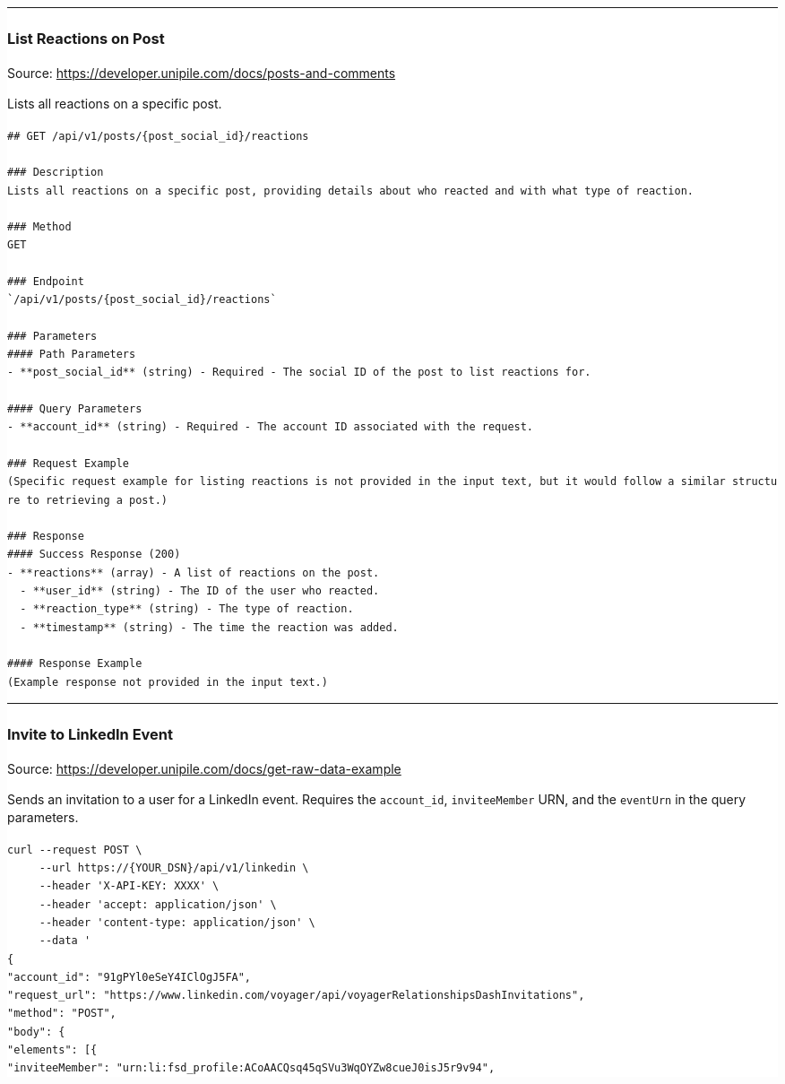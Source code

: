 
--------------------------------

### List Reactions on Post

Source: https://developer.unipile.com/docs/posts-and-comments

Lists all reactions on a specific post.

```APIDOC
## GET /api/v1/posts/{post_social_id}/reactions

### Description
Lists all reactions on a specific post, providing details about who reacted and with what type of reaction.

### Method
GET

### Endpoint
`/api/v1/posts/{post_social_id}/reactions`

### Parameters
#### Path Parameters
- **post_social_id** (string) - Required - The social ID of the post to list reactions for.

#### Query Parameters
- **account_id** (string) - Required - The account ID associated with the request.

### Request Example
(Specific request example for listing reactions is not provided in the input text, but it would follow a similar structure to retrieving a post.)

### Response
#### Success Response (200)
- **reactions** (array) - A list of reactions on the post.
  - **user_id** (string) - The ID of the user who reacted.
  - **reaction_type** (string) - The type of reaction.
  - **timestamp** (string) - The time the reaction was added.

#### Response Example
(Example response not provided in the input text.)
```

--------------------------------

### Invite to LinkedIn Event

Source: https://developer.unipile.com/docs/get-raw-data-example

Sends an invitation to a user for a LinkedIn event. Requires the `account_id`, `inviteeMember` URN, and the `eventUrn` in the query parameters.

```curl
curl --request POST \
     --url https://{YOUR_DSN}/api/v1/linkedin \
     --header 'X-API-KEY: XXXX' \
     --header 'accept: application/json' \
     --header 'content-type: application/json' \
     --data '
{
"account_id": "91gPYl0eSeY4IClOgJ5FA",
"request_url": "https://www.linkedin.com/voyager/api/voyagerRelationshipsDashInvitations",
"method": "POST",
"body": {
"elements": [{
"inviteeMember": "urn:li:fsd_profile:ACoAACQsq45qSVu3WqOYZw8cueJ0isJ5r9v94",
```